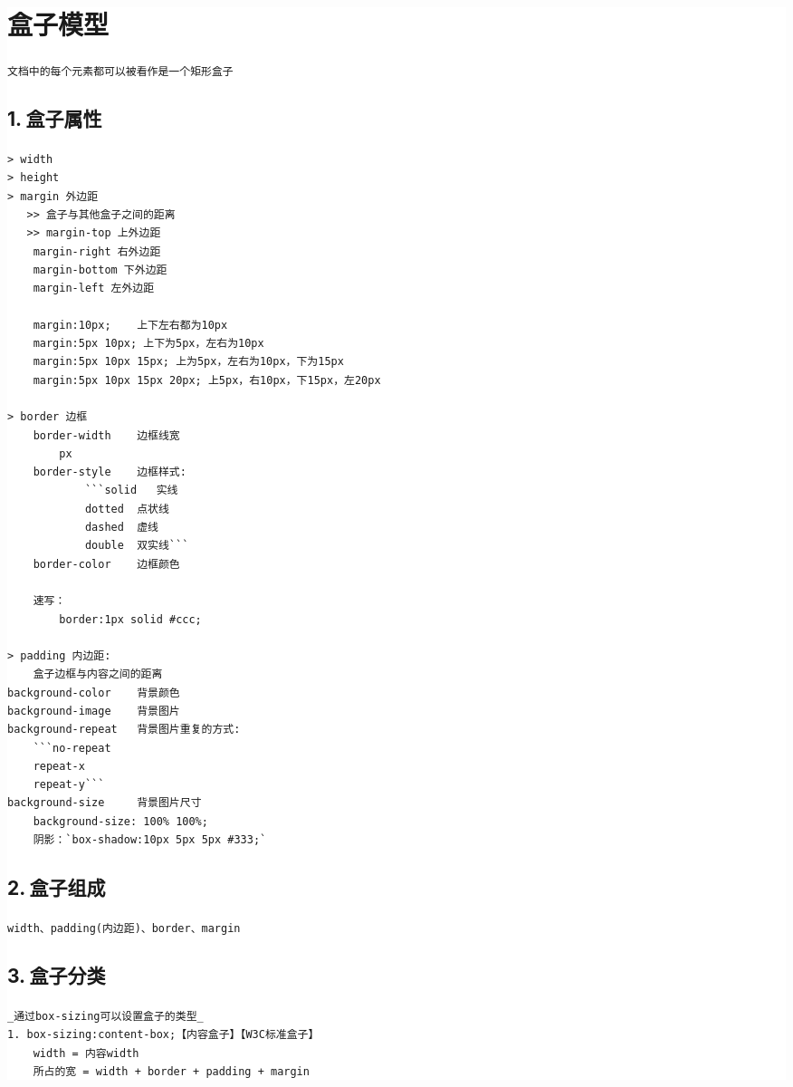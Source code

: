 # 盒子模型
    文档中的每个元素都可以被看作是一个矩形盒子
## 1. 盒子属性
    > width  
    > height  
    > margin 外边距  
       >> 盒子与其他盒子之间的距离  
       >> margin-top 上外边距  
        margin-right 右外边距  
        margin-bottom 下外边距  
        margin-left 左外边距  

        margin:10px;    上下左右都为10px
        margin:5px 10px; 上下为5px，左右为10px  
        margin:5px 10px 15px; 上为5px，左右为10px，下为15px  
        margin:5px 10px 15px 20px; 上5px，右10px，下15px，左20px

    > border 边框  
        border-width    边框线宽  
            px  
        border-style    边框样式:
                ```solid   实线  
                dotted  点状线  
                dashed  虚线  
                double  双实线```  
        border-color    边框颜色  
        
        速写：
            border:1px solid #ccc;

    > padding 内边距:
        盒子边框与内容之间的距离    
    background-color    背景颜色  
    background-image    背景图片  
    background-repeat   背景图片重复的方式:
        ```no-repeat
        repeat-x
        repeat-y```  
    background-size     背景图片尺寸  
        background-size: 100% 100%;
        阴影：`box-shadow:10px 5px 5px #333;`

## 2. 盒子组成  
    width、padding(内边距)、border、margin

## 3. 盒子分类 
    _通过box-sizing可以设置盒子的类型_
    1. box-sizing:content-box;【内容盒子】【W3C标准盒子】
        width = 内容width
        所占的宽 = width + border + padding + margin
